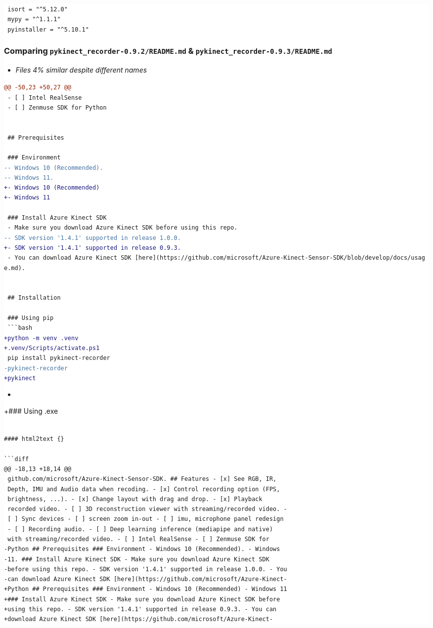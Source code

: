 ```diff
 isort = "^5.12.0"
 mypy = "^1.1.1"
 pyinstaller = "^5.10.1"
```

### Comparing `pykinect_recorder-0.9.2/README.md` & `pykinect_recorder-0.9.3/README.md`

 * *Files 4% similar despite different names*

```diff
@@ -50,23 +50,27 @@
 - [ ] Intel RealSense 
 - [ ] Zenmuse SDK for Python
 
 
 ## Prerequisites
 
 ### Environment
-- Windows 10 (Recommended).
-- Windows 11.
+- Windows 10 (Recommended)
+- Windows 11
 
 ### Install Azure Kinect SDK 
 - Make sure you download Azure Kinect SDK before using this repo. 
-- SDK version '1.4.1' supported in release 1.0.0.
+- SDK version '1.4.1' supported in release 0.9.3.
 - You can download Azure Kinect SDK [here](https://github.com/microsoft/Azure-Kinect-Sensor-SDK/blob/develop/docs/usage.md).
     
 
 ## Installation
  
 ### Using pip
 ```bash
+python -m venv .venv
+.venv/Scripts/activate.ps1
 pip install pykinect-recorder
-pykinect-recorder
+pykinect
 ```
+
+### Using .exe
```

#### html2text {}

```diff
@@ -18,13 +18,14 @@
 github.com/microsoft/Azure-Kinect-Sensor-SDK. ## Features - [x] See RGB, IR,
 Depth, IMU and Audio data when recoding. - [x] Control recording option (FPS,
 brightness, ...). - [x] Change layout with drag and drop. - [x] Playback
 recorded video. - [ ] 3D reconstruction viewer with streaming/recorded video. -
 [ ] Sync devices - [ ] screen zoom in-out - [ ] imu, microphone panel redesign
 - [ ] Recording audio. - [ ] Deep learning inference (mediapipe and native)
 with streaming/recorded video. - [ ] Intel RealSense - [ ] Zenmuse SDK for
-Python ## Prerequisites ### Environment - Windows 10 (Recommended). - Windows
-11. ### Install Azure Kinect SDK - Make sure you download Azure Kinect SDK
-before using this repo. - SDK version '1.4.1' supported in release 1.0.0. - You
-can download Azure Kinect SDK [here](https://github.com/microsoft/Azure-Kinect-
+Python ## Prerequisites ### Environment - Windows 10 (Recommended) - Windows 11
+### Install Azure Kinect SDK - Make sure you download Azure Kinect SDK before
+using this repo. - SDK version '1.4.1' supported in release 0.9.3. - You can
+download Azure Kinect SDK [here](https://github.com/microsoft/Azure-Kinect-
```